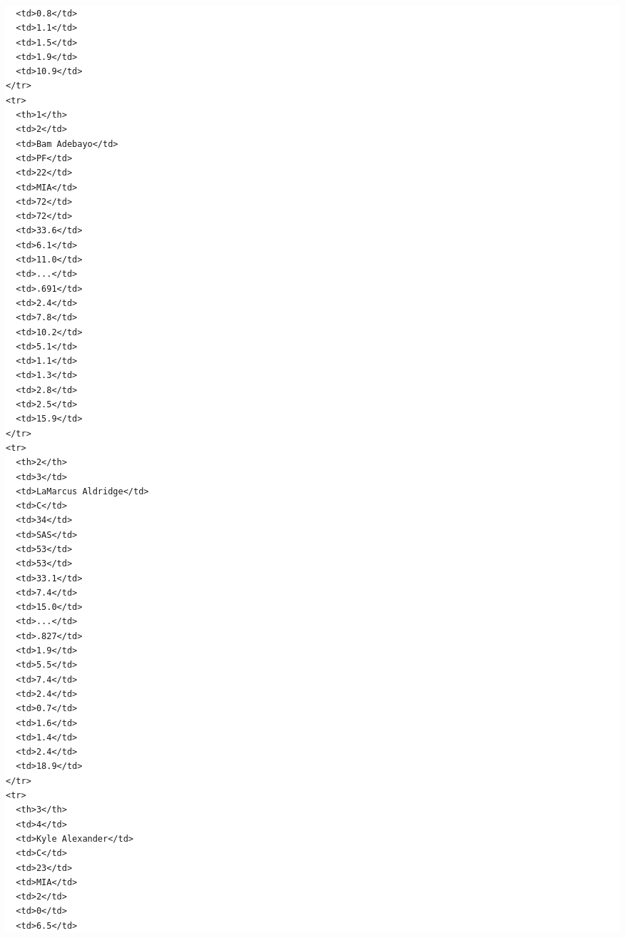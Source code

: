       <td>0.8</td>
      <td>1.1</td>
      <td>1.5</td>
      <td>1.9</td>
      <td>10.9</td>
    </tr>
    <tr>
      <th>1</th>
      <td>2</td>
      <td>Bam Adebayo</td>
      <td>PF</td>
      <td>22</td>
      <td>MIA</td>
      <td>72</td>
      <td>72</td>
      <td>33.6</td>
      <td>6.1</td>
      <td>11.0</td>
      <td>...</td>
      <td>.691</td>
      <td>2.4</td>
      <td>7.8</td>
      <td>10.2</td>
      <td>5.1</td>
      <td>1.1</td>
      <td>1.3</td>
      <td>2.8</td>
      <td>2.5</td>
      <td>15.9</td>
    </tr>
    <tr>
      <th>2</th>
      <td>3</td>
      <td>LaMarcus Aldridge</td>
      <td>C</td>
      <td>34</td>
      <td>SAS</td>
      <td>53</td>
      <td>53</td>
      <td>33.1</td>
      <td>7.4</td>
      <td>15.0</td>
      <td>...</td>
      <td>.827</td>
      <td>1.9</td>
      <td>5.5</td>
      <td>7.4</td>
      <td>2.4</td>
      <td>0.7</td>
      <td>1.6</td>
      <td>1.4</td>
      <td>2.4</td>
      <td>18.9</td>
    </tr>
    <tr>
      <th>3</th>
      <td>4</td>
      <td>Kyle Alexander</td>
      <td>C</td>
      <td>23</td>
      <td>MIA</td>
      <td>2</td>
      <td>0</td>
      <td>6.5</td>